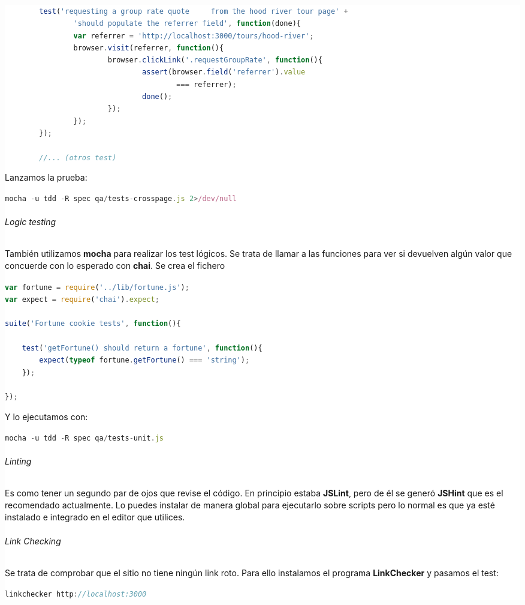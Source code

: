 ``` javascript
        test('requesting a group rate quote     from the hood river tour page' +
                'should populate the referrer field', function(done){
                var referrer = 'http://localhost:3000/tours/hood-river';
                browser.visit(referrer, function(){
                        browser.clickLink('.requestGroupRate', function(){
                                assert(browser.field('referrer').value
                                        === referrer);
                                done();
                        });
                });
        });
        
        //... (otros test)
```

Lanzamos la prueba:
``` javascript
mocha -u tdd -R spec qa/tests-crosspage.js 2>/dev/null
```

###### Logic testing

También utilizamos **mocha** para realizar los test lógicos. Se trata de llamar a las funciones para ver si devuelven algún valor que concuerde con lo esperado con **chai**. Se crea el fichero 
``` javascript
var fortune = require('../lib/fortune.js');
var expect = require('chai').expect;

suite('Fortune cookie tests', function(){

    test('getFortune() should return a fortune', function(){
        expect(typeof fortune.getFortune() === 'string');
    });

});
```

Y lo ejecutamos con:
``` javascript
mocha -u tdd -R spec qa/tests-unit.js
```

###### Linting

Es como tener un segundo par de ojos que revise el código. En principio estaba **JSLint**, pero de él se generó **JSHint** que es el recomendado actualmente. Lo puedes instalar de manera global para ejecutarlo sobre scripts pero lo normal es que ya esté instalado e integrado en el editor que utilices.

###### Link Checking

Se trata de comprobar que el sitio no tiene ningún link roto. Para ello instalamos el programa **LinkChecker** y pasamos el test:
``` javascript
linkchecker http://localhost:3000
```
